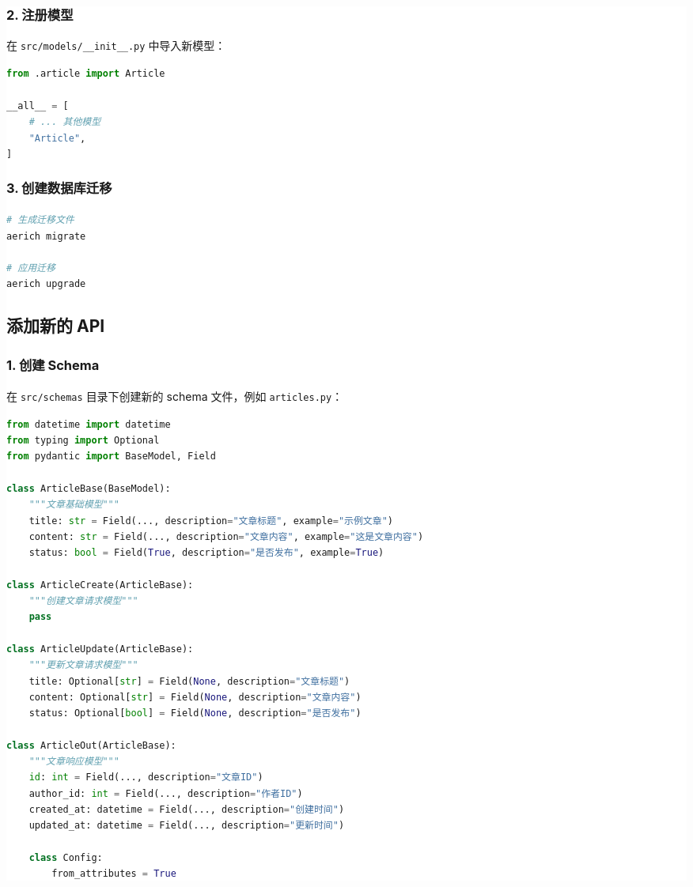 ### 2. 注册模型
在 `src/models/__init__.py` 中导入新模型：

```python
from .article import Article

__all__ = [
    # ... 其他模型
    "Article",
]
```

### 3. 创建数据库迁移
```bash
# 生成迁移文件
aerich migrate

# 应用迁移
aerich upgrade
```

## 添加新的 API

### 1. 创建 Schema
在 `src/schemas` 目录下创建新的 schema 文件，例如 `articles.py`：

```python
from datetime import datetime
from typing import Optional
from pydantic import BaseModel, Field

class ArticleBase(BaseModel):
    """文章基础模型"""
    title: str = Field(..., description="文章标题", example="示例文章")
    content: str = Field(..., description="文章内容", example="这是文章内容")
    status: bool = Field(True, description="是否发布", example=True)

class ArticleCreate(ArticleBase):
    """创建文章请求模型"""
    pass

class ArticleUpdate(ArticleBase):
    """更新文章请求模型"""
    title: Optional[str] = Field(None, description="文章标题")
    content: Optional[str] = Field(None, description="文章内容")
    status: Optional[bool] = Field(None, description="是否发布")

class ArticleOut(ArticleBase):
    """文章响应模型"""
    id: int = Field(..., description="文章ID")
    author_id: int = Field(..., description="作者ID")
    created_at: datetime = Field(..., description="创建时间")
    updated_at: datetime = Field(..., description="更新时间")

    class Config:
        from_attributes = True
```
